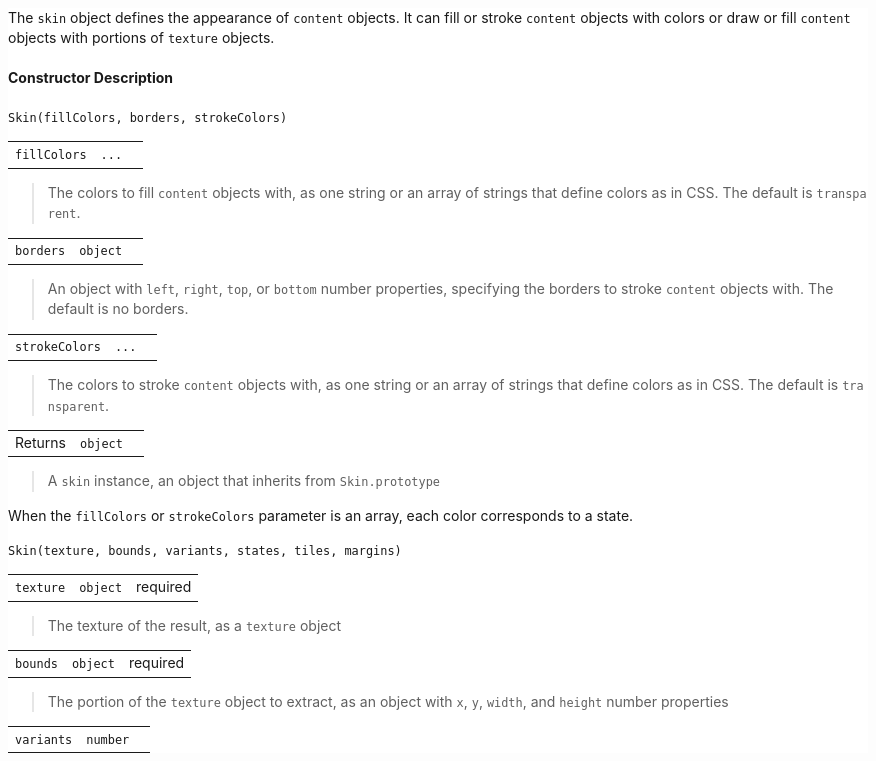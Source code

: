 The `skin` object defines the appearance of `content` objects. It can fill or stroke `content` objects with colors or draw or fill `content` objects with portions of `texture` objects.

#### Constructor Description

`Skin(fillColors, borders, strokeColors)`

| | | |
| --- | --- | --- |
| `fillColors` | `...` | |

> The colors to fill `content` objects with, as one string or an array of strings that define colors as in CSS. The default is `transparent`.

| | | |
| --- | --- | --- |
| `borders` | `object` | |

> An object with `left`, `right`, `top`, or `bottom` number properties, specifying the borders to stroke `content` objects with. The default is no borders.

| | | |
| --- | --- | --- |
| `strokeColors` | `...` | |

> The colors to stroke `content` objects with, as one string or an array of strings that define colors as in CSS. The default is `transparent`.

| | | |
| --- | --- | --- |
| Returns | `object` | |

> A `skin` instance, an object that inherits from `Skin.prototype`

When the `fillColors` or `strokeColors` parameter is an array, each color corresponds to a state.

`Skin(texture, bounds, variants, states, tiles, margins)`

| | | |
| --- | --- | --- |
| `texture` | `object` | required |

> The texture of the result, as a `texture` object

| | | |
| --- | --- | --- |
| `bounds` | `object` | required |

> The portion of the `texture` object to extract, as an object with `x`, `y`, `width`, and `height` number properties

| | | |
| --- | --- | --- |
| `variants` | `number` | |
